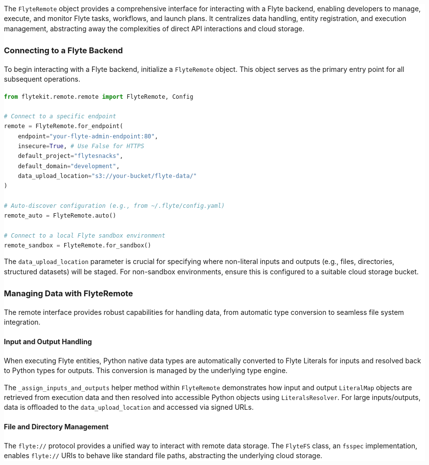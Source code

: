 

The `FlyteRemote` object provides a comprehensive interface for interacting with a Flyte backend, enabling developers to manage, execute, and monitor Flyte tasks, workflows, and launch plans. It centralizes data handling, entity registration, and execution management, abstracting away the complexities of direct API interactions and cloud storage.

### Connecting to a Flyte Backend

To begin interacting with a Flyte backend, initialize a `FlyteRemote` object. This object serves as the primary entry point for all subsequent operations.

```python
from flytekit.remote.remote import FlyteRemote, Config

# Connect to a specific endpoint
remote = FlyteRemote.for_endpoint(
    endpoint="your-flyte-admin-endpoint:80",
    insecure=True, # Use False for HTTPS
    default_project="flytesnacks",
    default_domain="development",
    data_upload_location="s3://your-bucket/flyte-data/"
)

# Auto-discover configuration (e.g., from ~/.flyte/config.yaml)
remote_auto = FlyteRemote.auto()

# Connect to a local Flyte sandbox environment
remote_sandbox = FlyteRemote.for_sandbox()
```

The `data_upload_location` parameter is crucial for specifying where non-literal inputs and outputs (e.g., files, directories, structured datasets) will be staged. For non-sandbox environments, ensure this is configured to a suitable cloud storage bucket.

### Managing Data with FlyteRemote

The remote interface provides robust capabilities for handling data, from automatic type conversion to seamless file system integration.

#### Input and Output Handling

When executing Flyte entities, Python native data types are automatically converted to Flyte Literals for inputs and resolved back to Python types for outputs. This conversion is managed by the underlying type engine.

The `_assign_inputs_and_outputs` helper method within `FlyteRemote` demonstrates how input and output `LiteralMap` objects are retrieved from execution data and then resolved into accessible Python objects using `LiteralsResolver`. For large inputs/outputs, data is offloaded to the `data_upload_location` and accessed via signed URLs.

#### File and Directory Management

The `flyte://` protocol provides a unified way to interact with remote data storage. The `FlyteFS` class, an `fsspec` implementation, enables `flyte://` URIs to behave like standard file paths, abstracting the underlying cloud storage.
